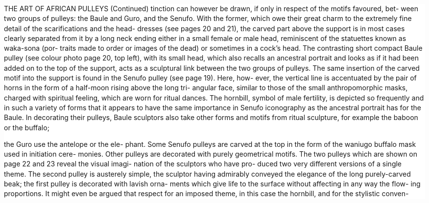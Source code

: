 THE ART OF AFRICAN PULLEYS (Continued) 
tinction can however be drawn, if only 
in respect of the motifs favoured, bet- 
ween two groups of pulleys: the 
Baule and Guro, and the Senufo. 
With the former, which owe their 
great charm to the extremely fine detail 
of the scarifications and the head- 
dresses (see pages 20 and 21), the 
carved part above the support is in 
most cases clearly separated from it 
by a long neck ending either in a small 
female or male head, reminiscent of the 
statuettes known as waka-sona (por- 
traits made to order or images of the 
dead) or sometimes in a cock’s head. 
The contrasting short compact Baule 
pulley (see colour photo page 20, top 
left), with its small head, which also 
recalls an ancestral portrait and looks 
as if it had been added on to the top 
of the support, acts as a sculptural link 
between the two groups of pulleys. 
The same insertion of the carved 
motif into the support is found in the 
Senufo pulley (see page 19). Here, how- 
ever, the vertical line is accentuated 
by the pair of horns in the form of 
a half-moon rising above the long tri- 
angular face, similar to those of the 
small anthropomorphic masks, charged 
with spiritual feeling, which are worn 
for ritual dances. 
The hornbill, symbol of male fertility, 
is depicted so frequently and in such 
a variety of forms that it appears to 
have the same importance in Senufo 
iconography as the ancestral portrait 
has for the Baule. In decorating their 
pulleys, Baule sculptors also take other 
forms and motifs from ritual sculpture, 
for example the baboon or the buffalo; 
  
the Guro use the antelope or the ele- 
phant. Some Senufo pulleys are carved 
at the top in the form of the waniugo 
buffalo mask used in initiation cere- 
monies. Other pulleys are decorated 
with purely geometrical motifs. 
The two pulleys which are shown on 
page 22 and 23 reveal the visual imagi- 
nation of the sculptors who have pro- 
duced two very different versions of 
a single theme. The second pulley is 
austerely simple, the sculptor having 
admirably conveyed the elegance of 
the long purely-carved beak; the first 
pulley is decorated with lavish orna- 
ments which give life to the surface 
without affecting in any way the flow- 
ing proportions. 
It might even be argued that respect 
for an imposed theme, in this case 
the hornbill, and for the stylistic conven- 